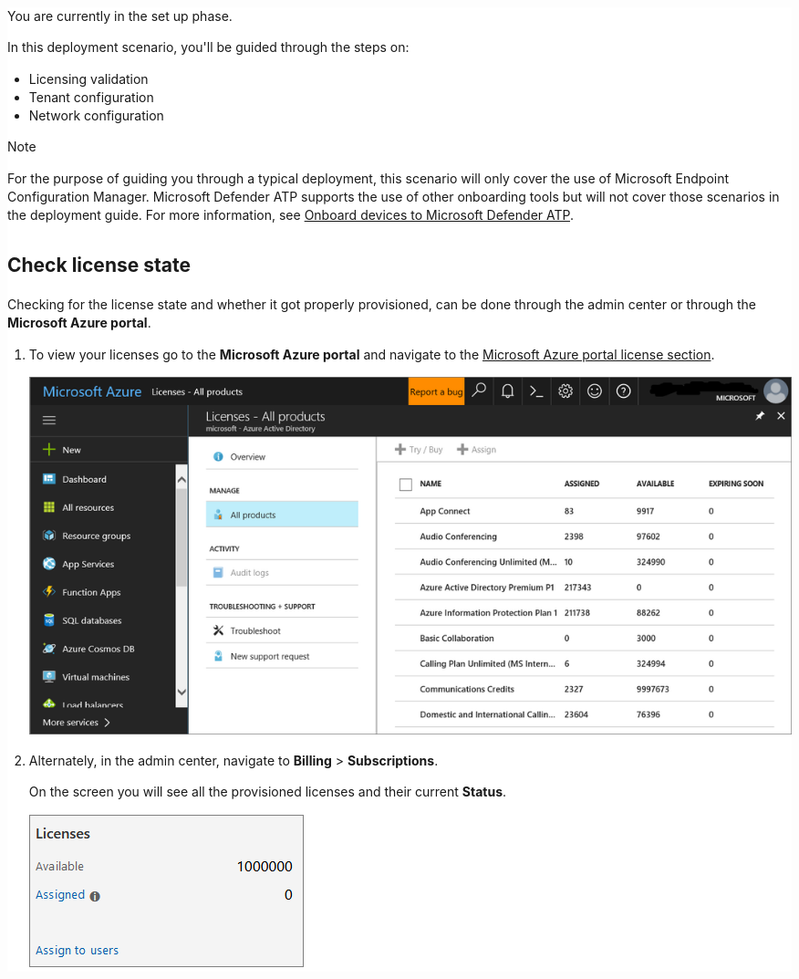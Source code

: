 
  </tr>
</table>

You are currently in the set up phase.

In this deployment scenario, you'll be guided through the steps on:
- Licensing validation
- Tenant configuration
- Network configuration


>[!NOTE]
>For the purpose of guiding you through a typical deployment, this scenario will only cover the use of Microsoft Endpoint Configuration Manager. Microsoft Defender ATP supports the use of other onboarding tools but will not cover those scenarios in the deployment guide. For more information, see [Onboard devices to Microsoft Defender ATP](onboard-configure.md).

## Check license state

Checking for the license state and whether it got properly provisioned, can be done through the admin center or through the **Microsoft Azure portal**.

1. To view your licenses go to the **Microsoft Azure portal** and navigate to the [Microsoft Azure portal license section](https://portal.azure.com/#blade/Microsoft_AAD_IAM/LicensesMenuBlade/Products).

   ![Image of Azure Licensing page](images/atp-licensing-azure-portal.png)

1. Alternately, in the admin center, navigate to **Billing** > **Subscriptions**.

    On the screen you will see all the provisioned licenses and their current **Status**.

    ![Image of billing licenses](images/atp-billing-subscriptions.png)
